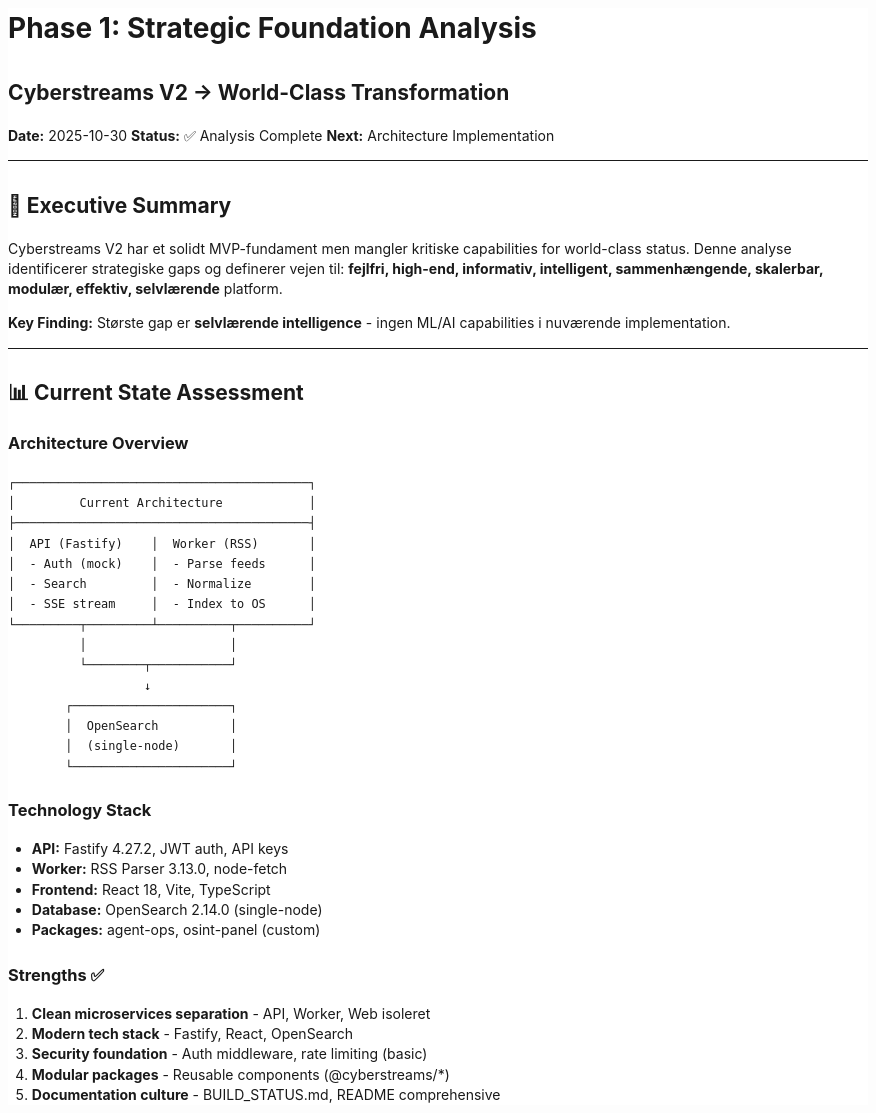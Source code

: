# Phase 1: Strategic Foundation Analysis
## Cyberstreams V2 → World-Class Transformation

**Date:** 2025-10-30
**Status:** ✅ Analysis Complete
**Next:** Architecture Implementation

---

## 🎯 Executive Summary

Cyberstreams V2 har et solidt MVP-fundament men mangler kritiske capabilities for world-class status. Denne analyse identificerer strategiske gaps og definerer vejen til: **fejlfri, high-end, informativ, intelligent, sammenhængende, skalerbar, modulær, effektiv, selvlærende** platform.

**Key Finding:** Største gap er **selvlærende intelligence** - ingen ML/AI capabilities i nuværende implementation.

---

## 📊 Current State Assessment

### Architecture Overview
```
┌─────────────────────────────────────────┐
│         Current Architecture            │
├─────────────────────────────────────────┤
│  API (Fastify)    │  Worker (RSS)       │
│  - Auth (mock)    │  - Parse feeds      │
│  - Search         │  - Normalize        │
│  - SSE stream     │  - Index to OS      │
└─────────┬─────────┴──────────┬──────────┘
          │                    │
          └────────┬───────────┘
                   ↓
        ┌──────────────────────┐
        │  OpenSearch          │
        │  (single-node)       │
        └──────────────────────┘
```

### Technology Stack
- **API:** Fastify 4.27.2, JWT auth, API keys
- **Worker:** RSS Parser 3.13.0, node-fetch
- **Frontend:** React 18, Vite, TypeScript
- **Database:** OpenSearch 2.14.0 (single-node)
- **Packages:** agent-ops, osint-panel (custom)

### Strengths ✅
1. **Clean microservices separation** - API, Worker, Web isoleret
2. **Modern tech stack** - Fastify, React, OpenSearch
3. **Security foundation** - Auth middleware, rate limiting (basic)
4. **Modular packages** - Reusable components (@cyberstreams/*)
5. **Documentation culture** - BUILD_STATUS.md, README comprehensive
